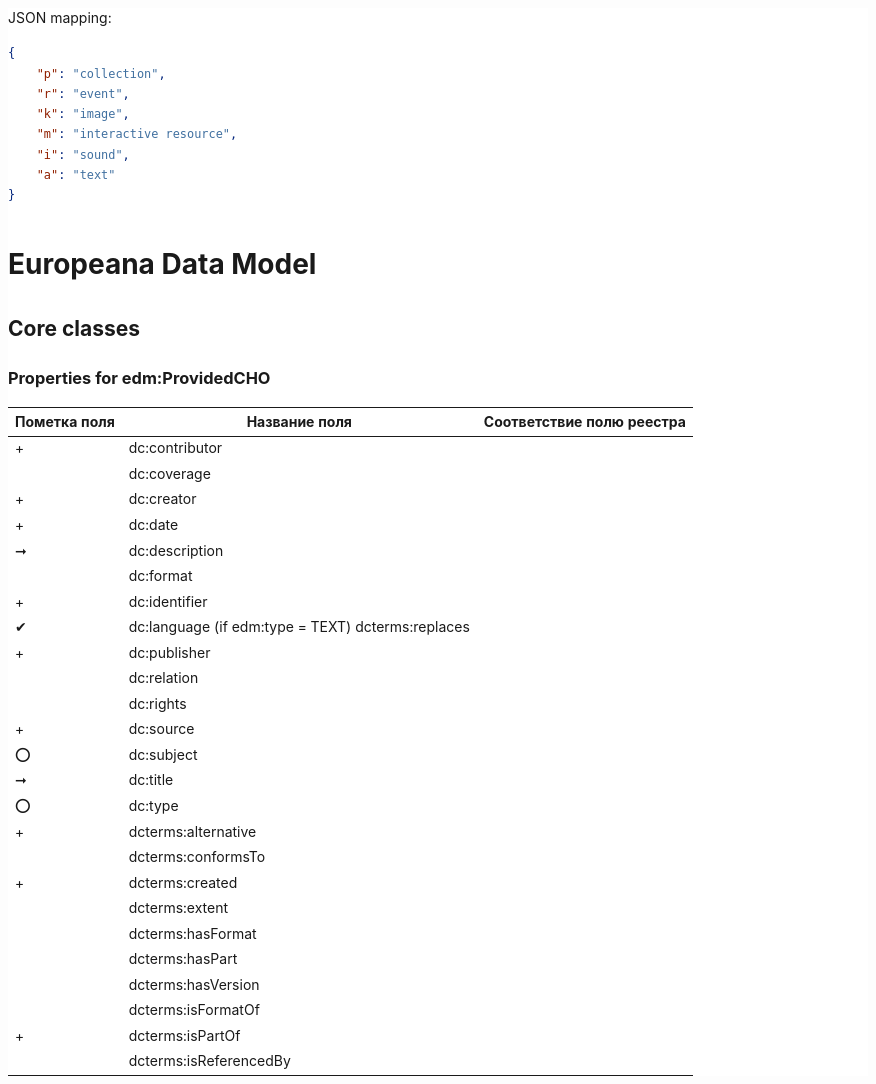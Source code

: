 JSON mapping:

```json
{
    "p": "collection",
    "r": "event",
    "k": "image",
    "m": "interactive resource",
    "i": "sound",
    "a": "text"
}
```


# Europeana Data Model
## Core classes
### Properties for edm:ProvidedCHO

| Пометка поля | Название поля | Соответствие полю реестра |
| ------------ | ------------- | ------------------------- |
| + | dc:contributor | |
|   | dc:coverage | |
| + | dc:creator | |
| + | dc:date | |
| ➞ | dc:description | |
|   | dc:format | |
| + | dc:identifier | |
| ✔ | dc:language (if edm:type = TEXT) dcterms:replaces | |
| + | dc:publisher | |
|   | dc:relation | |
|   | dc:rights | |
| + | dc:source | |
| ⭕ | dc:subject | |
| ➞ | dc:title | |
| ⭕ | dc:type | |
| + | dcterms:alternative | |
|   | dcterms:conformsTo | |
| + | dcterms:created | |
|   | dcterms:extent |  |
|   | dcterms:hasFormat | |
|   | dcterms:hasPart | |
|   | dcterms:hasVersion | |
|   | dcterms:isFormatOf | |
| + | dcterms:isPartOf | |
|   | dcterms:isReferencedBy | |